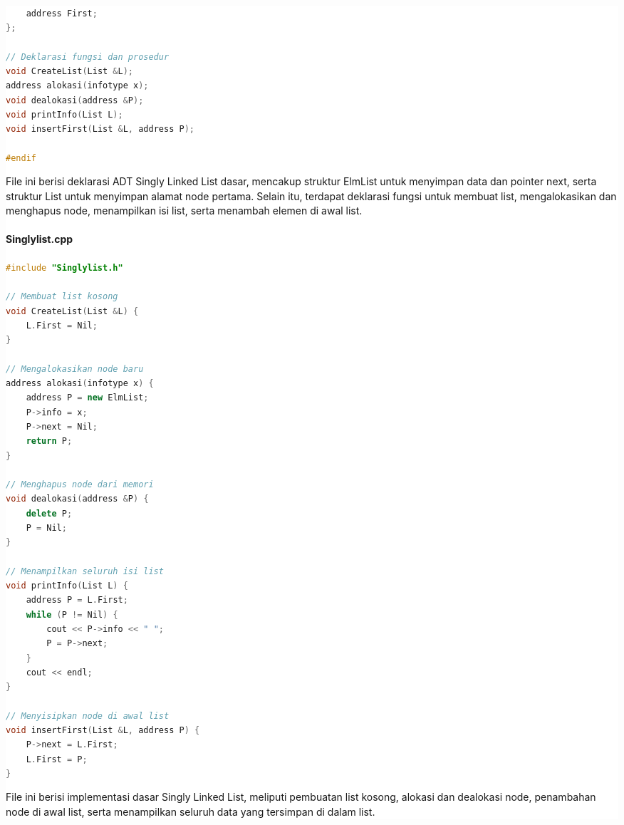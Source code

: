 ```C++
    address First;
};

// Deklarasi fungsi dan prosedur
void CreateList(List &L);
address alokasi(infotype x);
void dealokasi(address &P);
void printInfo(List L);
void insertFirst(List &L, address P);

#endif
```
File ini berisi deklarasi ADT Singly Linked List dasar, mencakup struktur ElmList untuk menyimpan data dan pointer next, serta struktur List untuk menyimpan alamat node pertama. Selain itu, terdapat deklarasi fungsi untuk membuat list, mengalokasikan dan menghapus node, menampilkan isi list, serta menambah elemen di awal list.


#### Singlylist.cpp

```C++
#include "Singlylist.h"

// Membuat list kosong
void CreateList(List &L) {
    L.First = Nil;
}

// Mengalokasikan node baru
address alokasi(infotype x) {
    address P = new ElmList;
    P->info = x;
    P->next = Nil;
    return P;
}

// Menghapus node dari memori
void dealokasi(address &P) {
    delete P;
    P = Nil;
}

// Menampilkan seluruh isi list
void printInfo(List L) {
    address P = L.First;
    while (P != Nil) {
        cout << P->info << " ";
        P = P->next;
    }
    cout << endl;
}

// Menyisipkan node di awal list
void insertFirst(List &L, address P) {
    P->next = L.First;
    L.First = P;
}
```
File ini berisi implementasi dasar Singly Linked List, meliputi pembuatan list kosong, alokasi dan dealokasi node, penambahan node di awal list, serta menampilkan seluruh data yang tersimpan di dalam list.
